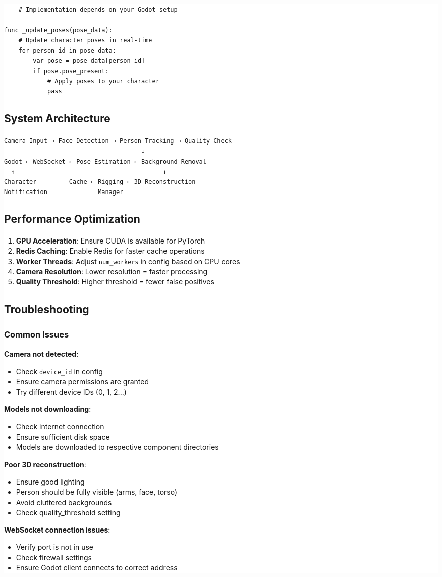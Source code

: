 ```gdscript
    # Implementation depends on your Godot setup

func _update_poses(pose_data):
    # Update character poses in real-time
    for person_id in pose_data:
        var pose = pose_data[person_id]
        if pose.pose_present:
            # Apply poses to your character
            pass
```

## System Architecture

```
Camera Input → Face Detection → Person Tracking → Quality Check
                                      ↓
Godot ← WebSocket ← Pose Estimation ← Background Removal
  ↑                                         ↓
Character         Cache ← Rigging ← 3D Reconstruction
Notification              Manager
```

## Performance Optimization

1. **GPU Acceleration**: Ensure CUDA is available for PyTorch
2. **Redis Caching**: Enable Redis for faster cache operations
3. **Worker Threads**: Adjust `num_workers` in config based on CPU cores
4. **Camera Resolution**: Lower resolution = faster processing
5. **Quality Threshold**: Higher threshold = fewer false positives

## Troubleshooting

### Common Issues

**Camera not detected**:
- Check `device_id` in config
- Ensure camera permissions are granted
- Try different device IDs (0, 1, 2...)

**Models not downloading**:
- Check internet connection
- Ensure sufficient disk space
- Models are downloaded to respective component directories

**Poor 3D reconstruction**:
- Ensure good lighting
- Person should be fully visible (arms, face, torso)
- Avoid cluttered backgrounds
- Check quality_threshold setting

**WebSocket connection issues**:
- Verify port is not in use
- Check firewall settings
- Ensure Godot client connects to correct address
